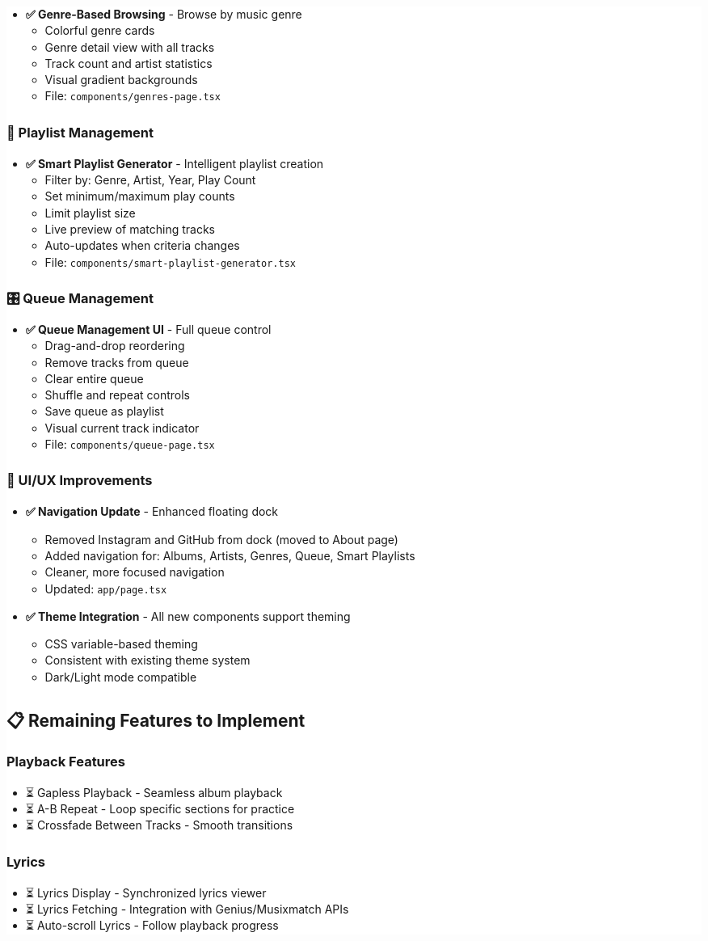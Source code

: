 - **✅ Genre-Based Browsing** - Browse by music genre
  - Colorful genre cards
  - Genre detail view with all tracks
  - Track count and artist statistics
  - Visual gradient backgrounds
  - File: `components/genres-page.tsx`

### 🎼 Playlist Management
- **✅ Smart Playlist Generator** - Intelligent playlist creation
  - Filter by: Genre, Artist, Year, Play Count
  - Set minimum/maximum play counts
  - Limit playlist size
  - Live preview of matching tracks
  - Auto-updates when criteria changes
  - File: `components/smart-playlist-generator.tsx`

### 🎛️ Queue Management
- **✅ Queue Management UI** - Full queue control
  - Drag-and-drop reordering
  - Remove tracks from queue
  - Clear entire queue
  - Shuffle and repeat controls
  - Save queue as playlist
  - Visual current track indicator
  - File: `components/queue-page.tsx`

### 🎨 UI/UX Improvements
- **✅ Navigation Update** - Enhanced floating dock
  - Removed Instagram and GitHub from dock (moved to About page)
  - Added navigation for: Albums, Artists, Genres, Queue, Smart Playlists
  - Cleaner, more focused navigation
  - Updated: `app/page.tsx`

- **✅ Theme Integration** - All new components support theming
  - CSS variable-based theming
  - Consistent with existing theme system
  - Dark/Light mode compatible

## 📋 Remaining Features to Implement

### Playback Features
- ⏳ Gapless Playback - Seamless album playback
- ⏳ A-B Repeat - Loop specific sections for practice
- ⏳ Crossfade Between Tracks - Smooth transitions

### Lyrics
- ⏳ Lyrics Display - Synchronized lyrics viewer
- ⏳ Lyrics Fetching - Integration with Genius/Musixmatch APIs
- ⏳ Auto-scroll Lyrics - Follow playback progress
